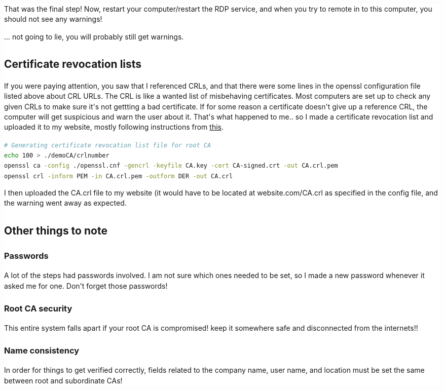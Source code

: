 
That was the final step! Now, restart your computer/restart the RDP service, and when you try to remote in to this computer, you should not see any warnings!


... not going to lie, you will probably still get warnings. 

## Certificate revocation lists

If you were paying attention, you saw that I referenced CRLs, and that there were some lines in the openssl configuration file listed above about CRL URLs. The CRL is like a wanted list of misbehaving certificates. Most computers are set up to check any given CRLs to make sure it's not gettting a bad certificate. If for some reason a certificate doesn't give up a reference CRL, the computer will get suspicious and warn the user about it. That's what happened to me.. so I made a certificate revocation list and uploaded it to my website, mostly following instructions from [this](https://blog.didierstevens.com/2013/05/08/howto-make-your-own-cert-and-revocation-list-with-openssl/). 

```bash
# Generating certificate revocation list file for root CA
echo 100 > ./demoCA/crlnumber
openssl ca -config ./openssl.cnf -gencrl -keyfile CA.key -cert CA-signed.crt -out CA.crl.pem
openssl crl -inform PEM -in CA.crl.pem -outform DER -out CA.crl
```

I then uploaded the CA.crl file to my website (it would have to be located at website.com/CA.crl as specified in the config file, and the warning went away as expected.

## Other things to note

### Passwords

A lot of the steps had passwords involved. I am not sure which ones needed to be set, so I made a new password whenever it asked me for one. Don't forget those passwords!

### Root CA security

This entire system falls apart if your root CA is compromised! keep it somewhere safe and disconnected from the internets!!

### Name consistency

In order for things to get verified correctly, fields related to the company name, user name, and location must be set the same between root and subordinate CAs!














